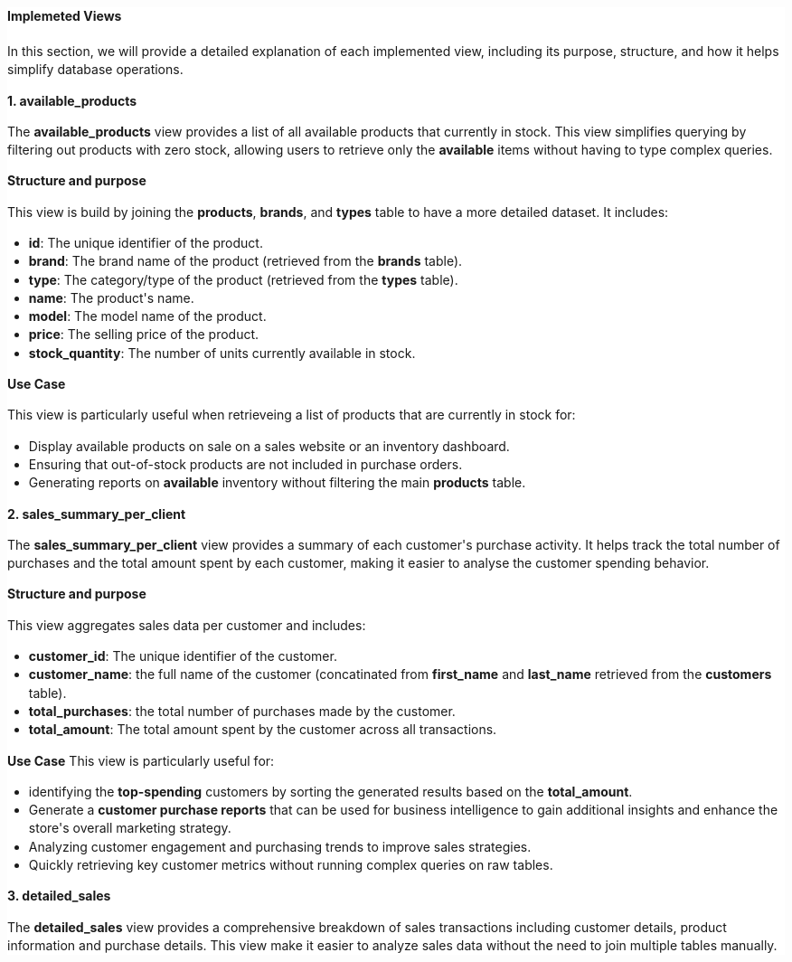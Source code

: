 #### Implemeted Views
In this section, we will provide a detailed explanation of each implemented view, including its purpose, structure, and how it helps simplify database operations.

**1. available_products**

The **available_products** view provides a list of all available products that currently in stock. This view simplifies querying by filtering out products with zero stock, allowing users to retrieve only the **available** items without having to type complex queries.

**Structure and purpose**

This view is build by joining the **products**, **brands**, and **types** table to have a more detailed dataset. It includes:
* **id**: The unique identifier of the product.
* **brand**: The brand name of the product (retrieved from the **brands** table).
* **type**: The category/type of the product (retrieved from the **types** table).
* **name**: The product's name.
*  **model**: The model name of the product.
* **price**: The selling price of the product.
* **stock_quantity**: The number of units currently available in stock.

**Use Case**

This view is particularly useful when retrieveing a list of products that are currently in stock for:
* Display available products on sale on a sales website or an inventory dashboard.
* Ensuring that out-of-stock products are not included in purchase orders.
* Generating reports on **available** inventory without filtering the main **products** table. 

**2. sales_summary_per_client**

The **sales_summary_per_client** view provides a summary of each customer's purchase activity. It helps track the total number of purchases and the total amount spent by each customer, making it easier to analyse the customer spending behavior.

**Structure and purpose**

This view aggregates sales data per customer and includes:
* **customer_id**: The unique identifier of the customer.
* **customer_name**: the full name of the customer (concatinated from **first_name** and **last_name** retrieved from the **customers** table).
* **total_purchases**: the total number of purchases made by the customer.
* **total_amount**: The total amount spent by the customer across all transactions.

**Use Case**
This view is particularly useful for:
* identifying the **top-spending** customers by sorting the generated results based on the **total_amount**.
* Generate a **customer purchase reports** that can be used for business intelligence to gain additional insights and enhance the store's overall marketing strategy.
* Analyzing customer engagement and purchasing trends to improve sales strategies.
* Quickly retrieving key customer metrics without running complex queries on raw tables.

**3. detailed_sales**

The **detailed_sales** view provides a comprehensive breakdown of sales transactions including customer details, product information and purchase details. This view make it easier to analyze sales data without the need to join multiple tables manually.
